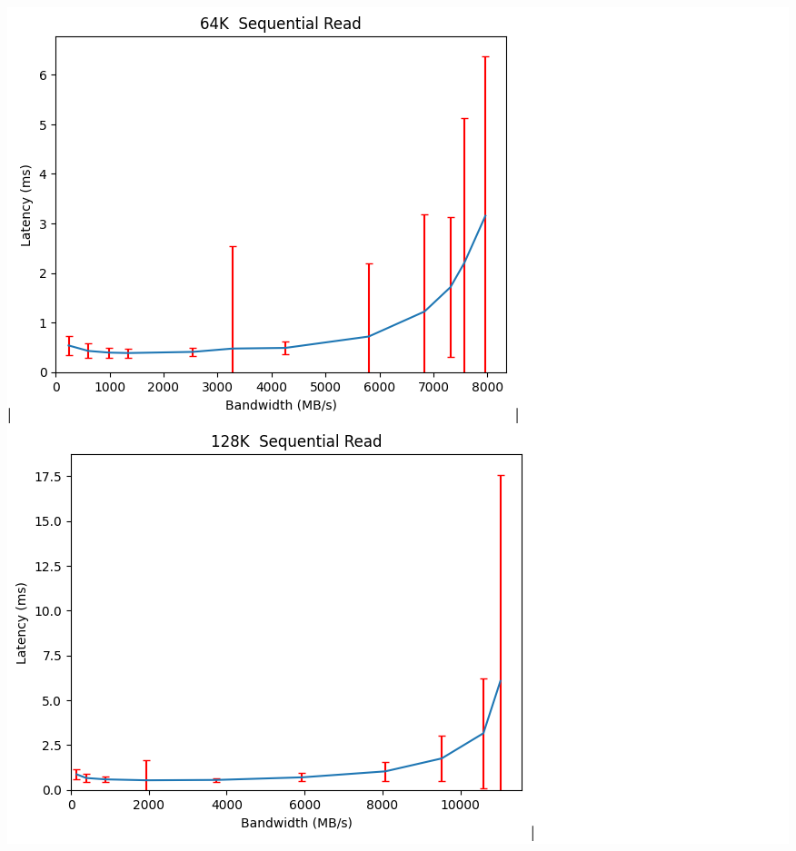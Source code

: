 |<a name="65536-read"></a>![64KK  Sequential Read](plots.251006_124722/65536_read.png)|<a name="131072-read"></a>![128KK  Sequential Read](plots.251006_124722/131072_read.png)|